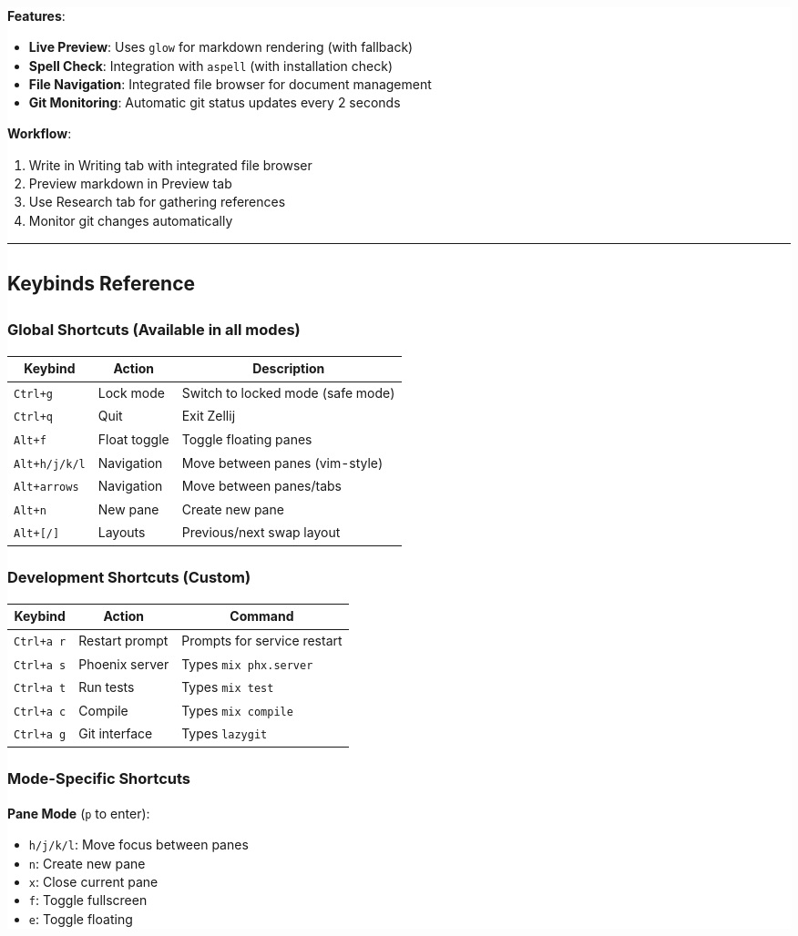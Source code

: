 **Features**:
- **Live Preview**: Uses `glow` for markdown rendering (with fallback)
- **Spell Check**: Integration with `aspell` (with installation check)
- **File Navigation**: Integrated file browser for document management
- **Git Monitoring**: Automatic git status updates every 2 seconds

**Workflow**:
1. Write in Writing tab with integrated file browser
2. Preview markdown in Preview tab
3. Use Research tab for gathering references
4. Monitor git changes automatically

---

## Keybinds Reference

### Global Shortcuts (Available in all modes)

| Keybind | Action | Description |
|---------|--------|-------------|
| `Ctrl+g` | Lock mode | Switch to locked mode (safe mode) |
| `Ctrl+q` | Quit | Exit Zellij |
| `Alt+f` | Float toggle | Toggle floating panes |
| `Alt+h/j/k/l` | Navigation | Move between panes (vim-style) |
| `Alt+arrows` | Navigation | Move between panes/tabs |
| `Alt+n` | New pane | Create new pane |
| `Alt+[/]` | Layouts | Previous/next swap layout |

### Development Shortcuts (Custom)

| Keybind | Action | Command |
|---------|--------|---------|
| `Ctrl+a r` | Restart prompt | Prompts for service restart |
| `Ctrl+a s` | Phoenix server | Types `mix phx.server` |
| `Ctrl+a t` | Run tests | Types `mix test` |
| `Ctrl+a c` | Compile | Types `mix compile` |
| `Ctrl+a g` | Git interface | Types `lazygit` |

### Mode-Specific Shortcuts

**Pane Mode** (`p` to enter):
- `h/j/k/l`: Move focus between panes
- `n`: Create new pane
- `x`: Close current pane
- `f`: Toggle fullscreen
- `e`: Toggle floating
